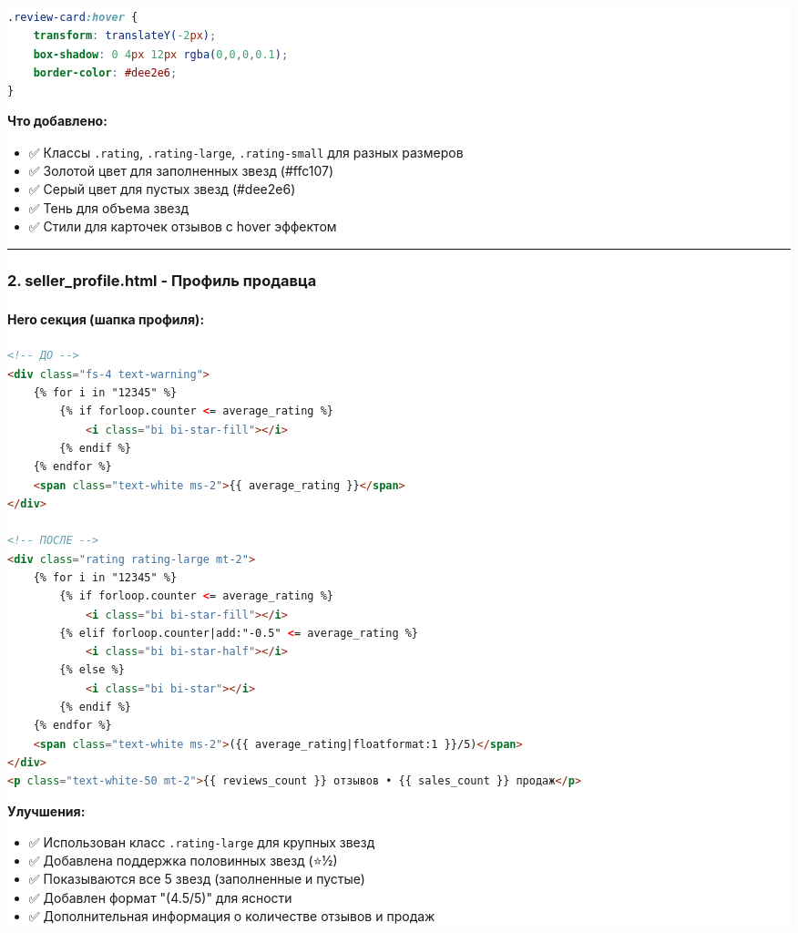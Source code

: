 ```css
.review-card:hover {
    transform: translateY(-2px);
    box-shadow: 0 4px 12px rgba(0,0,0,0.1);
    border-color: #dee2e6;
}
```

**Что добавлено:**
- ✅ Классы `.rating`, `.rating-large`, `.rating-small` для разных размеров
- ✅ Золотой цвет для заполненных звезд (#ffc107)
- ✅ Серый цвет для пустых звезд (#dee2e6)
- ✅ Тень для объема звезд
- ✅ Стили для карточек отзывов с hover эффектом

---

### 2. **seller_profile.html** - Профиль продавца

#### Hero секция (шапка профиля):
```html
<!-- ДО -->
<div class="fs-4 text-warning">
    {% for i in "12345" %}
        {% if forloop.counter <= average_rating %}
            <i class="bi bi-star-fill"></i>
        {% endif %}
    {% endfor %}
    <span class="text-white ms-2">{{ average_rating }}</span>
</div>

<!-- ПОСЛЕ -->
<div class="rating rating-large mt-2">
    {% for i in "12345" %}
        {% if forloop.counter <= average_rating %}
            <i class="bi bi-star-fill"></i>
        {% elif forloop.counter|add:"-0.5" <= average_rating %}
            <i class="bi bi-star-half"></i>
        {% else %}
            <i class="bi bi-star"></i>
        {% endif %}
    {% endfor %}
    <span class="text-white ms-2">({{ average_rating|floatformat:1 }}/5)</span>
</div>
<p class="text-white-50 mt-2">{{ reviews_count }} отзывов • {{ sales_count }} продаж</p>
```

**Улучшения:**
- ✅ Использован класс `.rating-large` для крупных звезд
- ✅ Добавлена поддержка половинных звезд (⭐½)
- ✅ Показываются все 5 звезд (заполненные и пустые)
- ✅ Добавлен формат "(4.5/5)" для ясности
- ✅ Дополнительная информация о количестве отзывов и продаж
